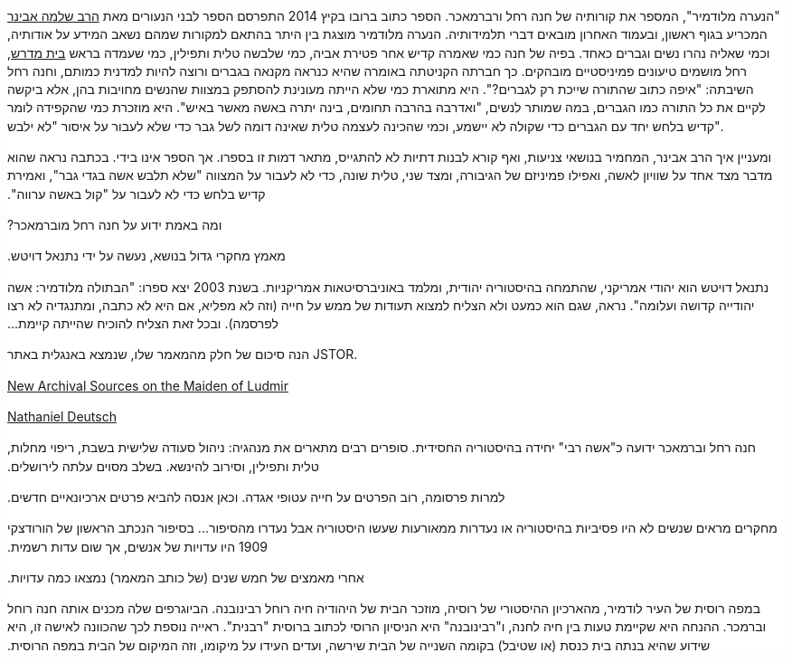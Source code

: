 <span dir="rtl">בקיץ 2014 התפרסם הספר לבני הנעורים מאת [הרב שלמה
אבינר](https://www.kipa.co.il/tags/%D7%94%D7%A8%D7%91-%D7%A9%D7%9C%D7%9E%D7%94-%D7%90%D7%91%D7%99%D7%A0%D7%A8)</span> <span dir="rtl">"הנערה
מלודמיר", המספר את קורותיה של חנה רחל ורברמאכר. הספר כתוב ברובו המכריע
בגוף ראשון, ובעמוד האחרון מובאים דברי תלמידותיה. הנערה מלודמיר מוצגת בין
היתר בהתאם למקורות שמהם נשאב המידע על אודותיה, כמי שאמרה קדיש אחר פטירת
אביה, כמי שלבשה טלית ותפילין, כמי שעמדה בראש [בית
מדרש](https://www.kipa.co.il/tags/%D7%91%D7%99%D7%AA-%D7%9E%D7%93%D7%A8%D7%A9),</span> <span dir="rtl">וכמי
שאליה נהרו נשים וגברים כאחד. בפיה של חנה רחל מושמים טיעונים פמיניסטיים
מובהקים. כך חברתה הקניטתה באומרה שהיא כנראה מקנאה בגברים ורוצה להיות
למדנית כמותם, וחנה רחל השיבתה: "איפה כתוב שהתורה שייכת רק לגברים?". היא
מתוארת כמי שלא הייתה מעונינת להסתפק במצוות שהנשים מחויבות בהן, אלא ביקשה
לקיים את כל התורה כמו הגברים, במה שמותר לנשים, "ואדרבה בהרבה תחומים,
בינה יתרה באשה מאשר באיש". היא מוזכרת כמי שהקפידה לומר קדיש בלחש יחד עם
הגברים כדי שקולה לא יישמע, וכמי שהכינה לעצמה טלית שאינה דומה לשל גבר כדי
שלא לעבור על איסור "לא ילבש</span>".

<span dir="rtl">ומעניין איך הרב אבינר, המחמיר בנושאי צניעות, ואף קורא
לבנות דתיות לא להתגייס, מתאר דמות זו בספרו. אך הספר אינו בידי. בכתבה
נראה שהוא מדבר מצד אחד על שוויון לאשה, ואפילו פמיניזם של הגיבורה, ומצד
שני, טלית שונה, כדי לא לעבור על המצווה "שלא תלבש אשה בגדי גבר", ואמירת
קדיש בלחש כדי לא לעבור על "קול באשה ערווה".</span>

<span dir="rtl">ומה באמת ידוע על חנה רחל מוברמאכר?</span>

<span dir="rtl">מאמץ מחקרי גדול בנושא, נעשה על ידי נתנאל דויטש.</span>

<span dir="rtl">נתנאל דויטש הוא יהודי אמריקני, שהתמחה בהיסטוריה יהודית,
ומלמד באוניברסיטאות אמריקניות. בשנת 2003 יצא ספרו: "הבתולה מלודמיר: אשה
יהודייה קדושה ועלומה". נראה, שגם הוא כמעט ולא הצליח למצוא תעודות של ממש
על חייה (וזה לא מפליא, אם היא לא כתבה, ומתנגדיה לא רצו לפרסמה). ובכל זאת
הצליח להוכיח שהייתה קיימת...</span>

<span dir="rtl">הנה סיכום של חלק מהמאמר שלו, שנמצא באנגלית באתר</span>
JSTOR<span dir="rtl">.</span>

<u>New Archival Sources on the Maiden of Ludmir</u>

<u>Nathaniel Deutsch</u>

<span dir="rtl">חנה רחל וברמאכר ידועה כ"אשה רבי" יחידה בהיסטוריה
החסידית. סופרים רבים מתארים את מנהגיה: ניהול סעודה שלישית בשבת, ריפוי
מחלות, טלית ותפילין, וסירוב להינשא. בשלב מסוים עלתה לירושלים.</span>

<span dir="rtl">למרות פרסומה, רוב הפרטים על חייה עטופי אגדה. וכאן אנסה
להביא פרטים ארכיונאיים חדשים.</span>

<span dir="rtl">מחקרים מראים שנשים לא היו פסיביות בהיסטוריה או נעדרות
ממאורעות שעשו היסטוריה אבל נעדרו מהסיפור... בסיפור הנכתב הראשון של
הורודצקי 1909 היו עדויות של אנשים, אך שום עדות רשמית.</span>

<span dir="rtl">אחרי מאמצים של חמש שנים (של כותב המאמר) נמצאו כמה
עדויות.</span>

<span dir="rtl">במפה רוסית של העיר לודמיר, מהארכיון ההיסטורי של רוסיה,
מוזכר הבית של היהודיה חיה רוחל רבינובנה. הביוגרפים שלה מכנים אותה חנה
רוחל וברמכר. ההנחה היא שקיימת טעות בין חיה לחנה, ו"רבינובנה" היא הניסיון
הרוסי לכתוב ברוסית "רבנית". ראייה נוספת לכך שהכוונה לאישה זו, היא שידוע
שהיא בנתה בית כנסת (או שטיבל) בקומה השנייה של הבית שירשה, ועדים העידו על
מיקומו, וזה המיקום של הבית במפה הרוסית.</span>
